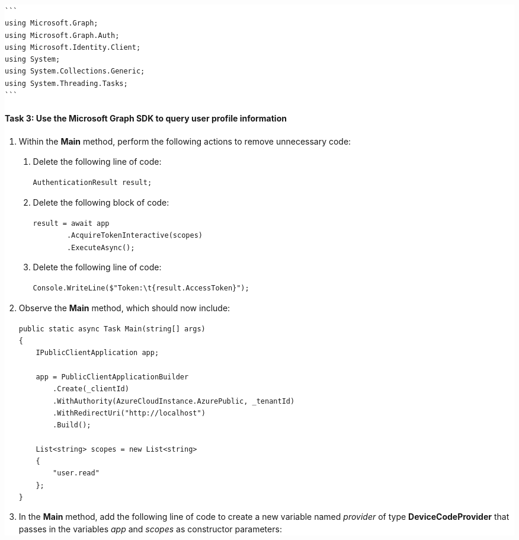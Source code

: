     ```
    using Microsoft.Graph;    
    using Microsoft.Graph.Auth;
    using Microsoft.Identity.Client;
    using System;
    using System.Collections.Generic;
    using System.Threading.Tasks;
    ```

#### Task 3: Use the Microsoft Graph SDK to query user profile information

1.  Within the **Main** method, perform the following actions to remove unnecessary code:

    1.  Delete the following line of code:

        ```
        AuthenticationResult result;
        ```
    
    1.  Delete the following block of code:

        ```
        result = await app
                .AcquireTokenInteractive(scopes)
                .ExecuteAsync();
        ```
    
    1.  Delete the following line of code:

        ```
        Console.WriteLine($"Token:\t{result.AccessToken}");
        ```

1.  Observe the **Main** method, which should now include:

    ```
    public static async Task Main(string[] args)
    {
        IPublicClientApplication app;

        app = PublicClientApplicationBuilder
            .Create(_clientId)
            .WithAuthority(AzureCloudInstance.AzurePublic, _tenantId)
            .WithRedirectUri("http://localhost")
            .Build();

        List<string> scopes = new List<string> 
        { 
            "user.read"
        };
    }
    ```

1.  In the **Main** method, add the following line of code to create a new variable named *provider* of type **DeviceCodeProvider** that passes in the variables *app* and *scopes* as constructor parameters:
